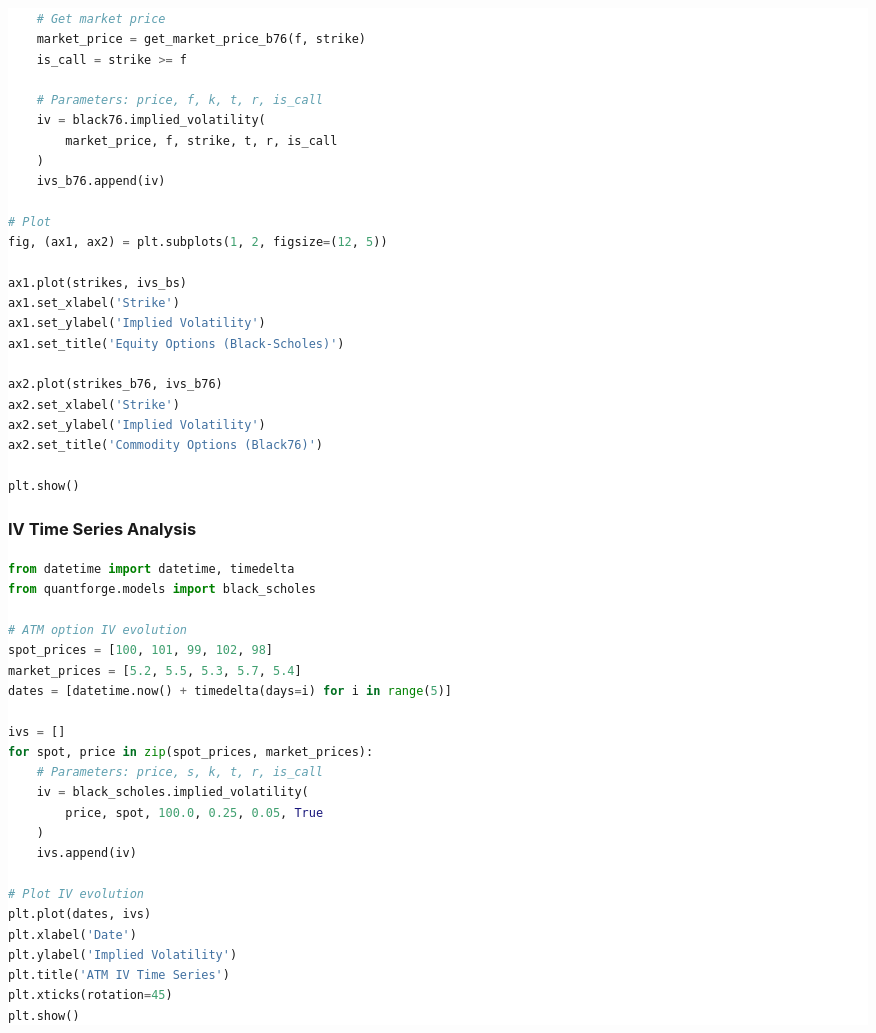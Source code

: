 ```python
    # Get market price
    market_price = get_market_price_b76(f, strike)
    is_call = strike >= f
    
    # Parameters: price, f, k, t, r, is_call
    iv = black76.implied_volatility(
        market_price, f, strike, t, r, is_call
    )
    ivs_b76.append(iv)

# Plot
fig, (ax1, ax2) = plt.subplots(1, 2, figsize=(12, 5))

ax1.plot(strikes, ivs_bs)
ax1.set_xlabel('Strike')
ax1.set_ylabel('Implied Volatility')
ax1.set_title('Equity Options (Black-Scholes)')

ax2.plot(strikes_b76, ivs_b76)
ax2.set_xlabel('Strike')
ax2.set_ylabel('Implied Volatility')
ax2.set_title('Commodity Options (Black76)')

plt.show()
```

### IV Time Series Analysis

```python
from datetime import datetime, timedelta
from quantforge.models import black_scholes

# ATM option IV evolution
spot_prices = [100, 101, 99, 102, 98]
market_prices = [5.2, 5.5, 5.3, 5.7, 5.4]
dates = [datetime.now() + timedelta(days=i) for i in range(5)]

ivs = []
for spot, price in zip(spot_prices, market_prices):
    # Parameters: price, s, k, t, r, is_call
    iv = black_scholes.implied_volatility(
        price, spot, 100.0, 0.25, 0.05, True
    )
    ivs.append(iv)

# Plot IV evolution
plt.plot(dates, ivs)
plt.xlabel('Date')
plt.ylabel('Implied Volatility')
plt.title('ATM IV Time Series')
plt.xticks(rotation=45)
plt.show()
```
